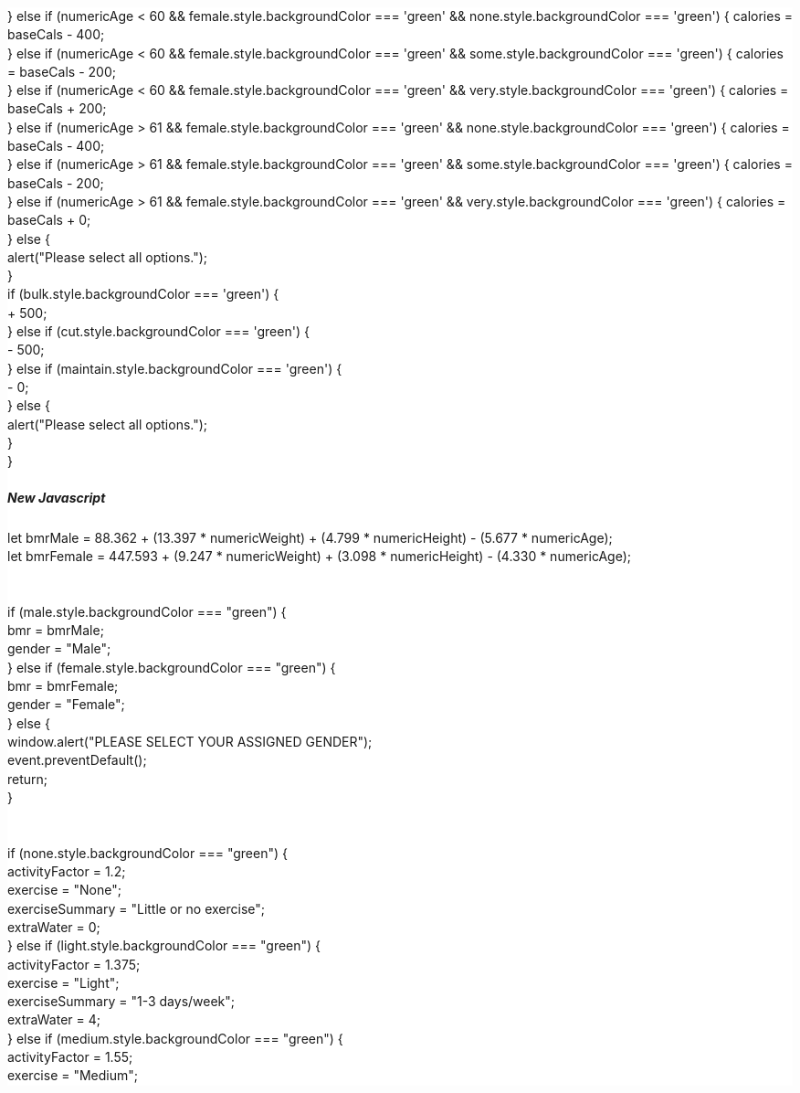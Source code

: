   } else if (numericAge < 60 && female.style.backgroundColor === 'green' && none.style.backgroundColor === 'green') {
  calories = baseCals - 400;<br>
  } else if (numericAge < 60 && female.style.backgroundColor === 'green' && some.style.backgroundColor === 'green') {
  calories = baseCals - 200;<br>
  } else if (numericAge < 60 && female.style.backgroundColor === 'green' && very.style.backgroundColor === 'green') {
  calories = baseCals + 200;<br>
  } else if (numericAge > 61 && female.style.backgroundColor === 'green' && none.style.backgroundColor === 'green') {
  calories = baseCals - 400;<br>
  } else if (numericAge > 61 && female.style.backgroundColor === 'green' && some.style.backgroundColor === 'green') {
  calories = baseCals - 200;<br>
  } else if (numericAge > 61 && female.style.backgroundColor === 'green' && very.style.backgroundColor === 'green') {
  calories = baseCals + 0;<br>
  } else {<br>
  alert("Please select all options.");<br>
  }<br>
    if (bulk.style.backgroundColor === 'green') {<br>
    + 500;<br>
    } else if (cut.style.backgroundColor === 'green') {<br>
    - 500;<br>
    } else if (maintain.style.backgroundColor === 'green') {<br>
    - 0;<br>
    } else {<br>
    alert("Please select all options.");<br>
    }<br>
}<br>

##### New Javascript

  let bmrMale = 88.362 + (13.397 * numericWeight) + (4.799 * numericHeight) - (5.677 * numericAge);<br>
  let bmrFemale = 447.593 + (9.247 * numericWeight) + (3.098 * numericHeight) - (4.330 * numericAge);<br>
<br><br>
  if (male.style.backgroundColor === "green") {<br>
  bmr = bmrMale;<br>
  gender = "Male";<br>
  } else if (female.style.backgroundColor === "green") {<br>
  bmr = bmrFemale;<br>
  gender = "Female";<br>
  } else {<br>
  window.alert("PLEASE SELECT YOUR ASSIGNED GENDER");<br>
  event.preventDefault();<br>
  return;<br>
  }<br>
<br><br>
  if (none.style.backgroundColor === "green") {<br>
  activityFactor = 1.2;<br>
  exercise = "None";<br>
  exerciseSummary = "Little or no exercise";<br>
  extraWater = 0;<br>
  } else if (light.style.backgroundColor === "green") {<br>
  activityFactor = 1.375;<br>
  exercise = "Light";<br>
  exerciseSummary = "1-3 days/week";<br>
  extraWater = 4;<br>
  } else if (medium.style.backgroundColor === "green") {<br>
  activityFactor = 1.55;<br>
  exercise = "Medium";<br>